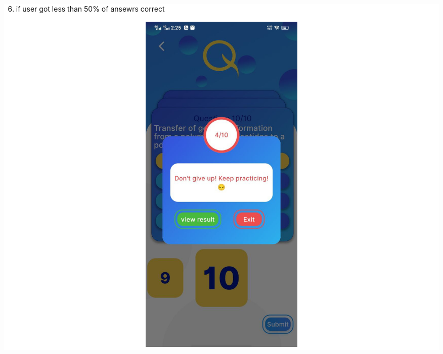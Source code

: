 6. if user got less than 50% of ansewrs correct
   
<p align="center">
<img src="https://github.com/xXhalemXx/quiz/blob/main/assets/Screenshots/phone_dialog_3.jpg"  width="300" height="645"> <br />